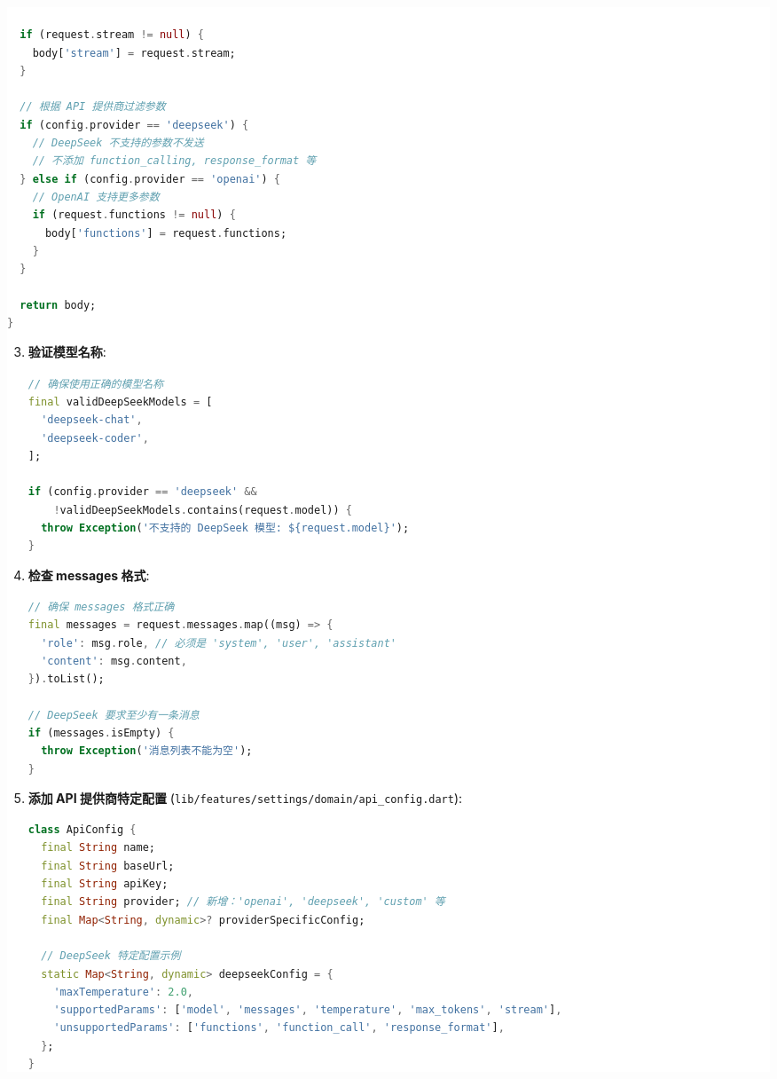    ```dart
     
     if (request.stream != null) {
       body['stream'] = request.stream;
     }
     
     // 根据 API 提供商过滤参数
     if (config.provider == 'deepseek') {
       // DeepSeek 不支持的参数不发送
       // 不添加 function_calling, response_format 等
     } else if (config.provider == 'openai') {
       // OpenAI 支持更多参数
       if (request.functions != null) {
         body['functions'] = request.functions;
       }
     }
     
     return body;
   }
   ```

3. **验证模型名称**:
   ```dart
   // 确保使用正确的模型名称
   final validDeepSeekModels = [
     'deepseek-chat',
     'deepseek-coder',
   ];
   
   if (config.provider == 'deepseek' && 
       !validDeepSeekModels.contains(request.model)) {
     throw Exception('不支持的 DeepSeek 模型: ${request.model}');
   }
   ```

4. **检查 messages 格式**:
   ```dart
   // 确保 messages 格式正确
   final messages = request.messages.map((msg) => {
     'role': msg.role, // 必须是 'system', 'user', 'assistant'
     'content': msg.content,
   }).toList();
   
   // DeepSeek 要求至少有一条消息
   if (messages.isEmpty) {
     throw Exception('消息列表不能为空');
   }
   ```

5. **添加 API 提供商特定配置** (`lib/features/settings/domain/api_config.dart`):
   ```dart
   class ApiConfig {
     final String name;
     final String baseUrl;
     final String apiKey;
     final String provider; // 新增：'openai', 'deepseek', 'custom' 等
     final Map<String, dynamic>? providerSpecificConfig;
     
     // DeepSeek 特定配置示例
     static Map<String, dynamic> deepseekConfig = {
       'maxTemperature': 2.0,
       'supportedParams': ['model', 'messages', 'temperature', 'max_tokens', 'stream'],
       'unsupportedParams': ['functions', 'function_call', 'response_format'],
     };
   }
   ```
